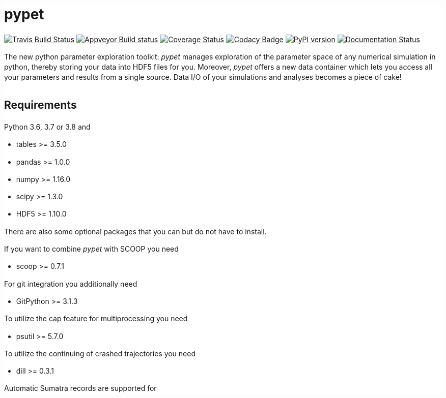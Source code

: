# pypet

[![Travis Build Status](https://travis-ci.org/SmokinCaterpillar/pypet.svg?branch=master)](https://travis-ci.org/SmokinCaterpillar/pypet)
[![Appveyor Build status](https://ci.appveyor.com/api/projects/status/9amhj3iyf105xa2y/branch/master?svg=true)](https://ci.appveyor.com/project/SmokinCaterpillar/pypet/branch/master)
[![Coverage Status](https://coveralls.io/repos/github/SmokinCaterpillar/pypet/badge.svg?branch=master)](https://coveralls.io/github/SmokinCaterpillar/pypet?branch=master)
[![Codacy Badge](https://api.codacy.com/project/badge/grade/86268960751442799fcf6192b36e386f)](https://www.codacy.com/app/robert-meyer/pypet)
[![PyPI version](https://badge.fury.io/py/pypet.svg)](https://badge.fury.io/py/pypet)
[![Documentation Status](https://readthedocs.org/projects/pypet/badge/?version=latest)](http://pypet.readthedocs.io/en/latest/?badge=latest)

The new python parameter exploration toolkit:
*pypet* manages exploration of the parameter space
of any numerical simulation in python,
thereby storing your data into HDF5 files for you.
Moreover, *pypet* offers a new data container which
lets you access all your parameters and results
from a single source. Data I/O of your simulations and
analyses becomes a piece of cake!


## Requirements

Python 3.6, 3.7 or 3.8 and

* tables >=  3.5.0

* pandas >= 1.0.0

* numpy >= 1.16.0

* scipy >= 1.3.0

* HDF5 >= 1.10.0


There are also some optional packages that you can but do not have to install.

If you want to combine *pypet* with SCOOP you need

* scoop >= 0.7.1

For git integration you additionally need

* GitPython >= 3.1.3

To utilize the cap feature for multiprocessing you need

* psutil >= 5.7.0

To utilize the continuing of crashed trajectories you need

* dill >= 0.3.1

Automatic Sumatra records are supported for
